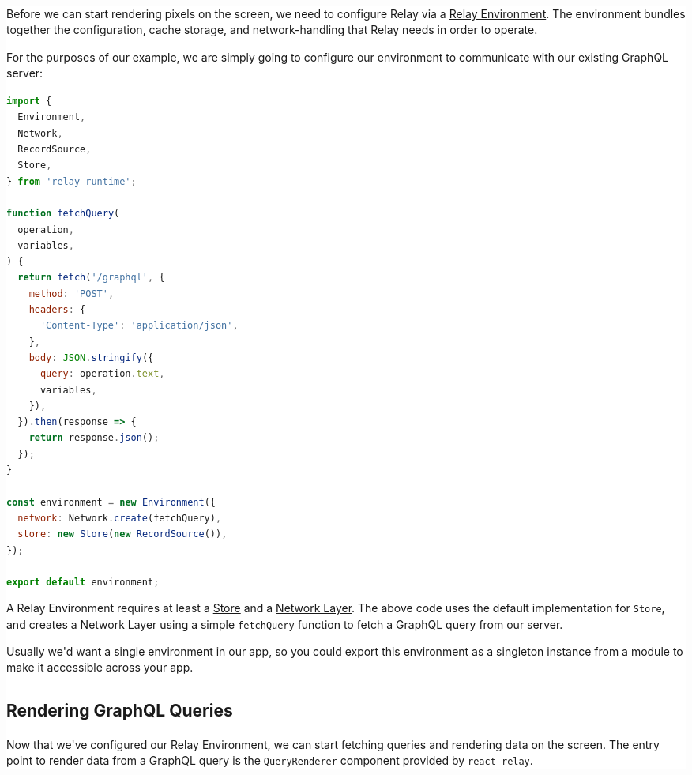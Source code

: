 Before we can start rendering pixels on the screen, we need to configure Relay via a [Relay Environment](./relay-environment.html). The environment bundles together the configuration, cache storage, and network-handling that Relay needs in order to operate.

For the purposes of our example, we are simply going to configure our environment to communicate with our existing GraphQL server:

```javascript
import {
  Environment,
  Network,
  RecordSource,
  Store,
} from 'relay-runtime';

function fetchQuery(
  operation,
  variables,
) {
  return fetch('/graphql', {
    method: 'POST',
    headers: {
      'Content-Type': 'application/json',
    },
    body: JSON.stringify({
      query: operation.text,
      variables,
    }),
  }).then(response => {
    return response.json();
  });
}

const environment = new Environment({
  network: Network.create(fetchQuery),
  store: new Store(new RecordSource()),
});

export default environment;
```
A Relay Environment requires at least a [Store](./relay-store.html) and a [Network Layer](./network-layer). The above code uses the default implementation for `Store`, and creates a [Network Layer](./network-layer) using a simple `fetchQuery` function to fetch a GraphQL query from our server.

Usually we'd want a single environment in our app, so you could export this environment as a singleton instance from a module to make it accessible across your app.

## Rendering GraphQL Queries

Now that we've configured our Relay Environment, we can start fetching queries and rendering data on the screen. The entry point to render data from a GraphQL query is the [`QueryRenderer`](./query-renderer) component provided by `react-relay`.
